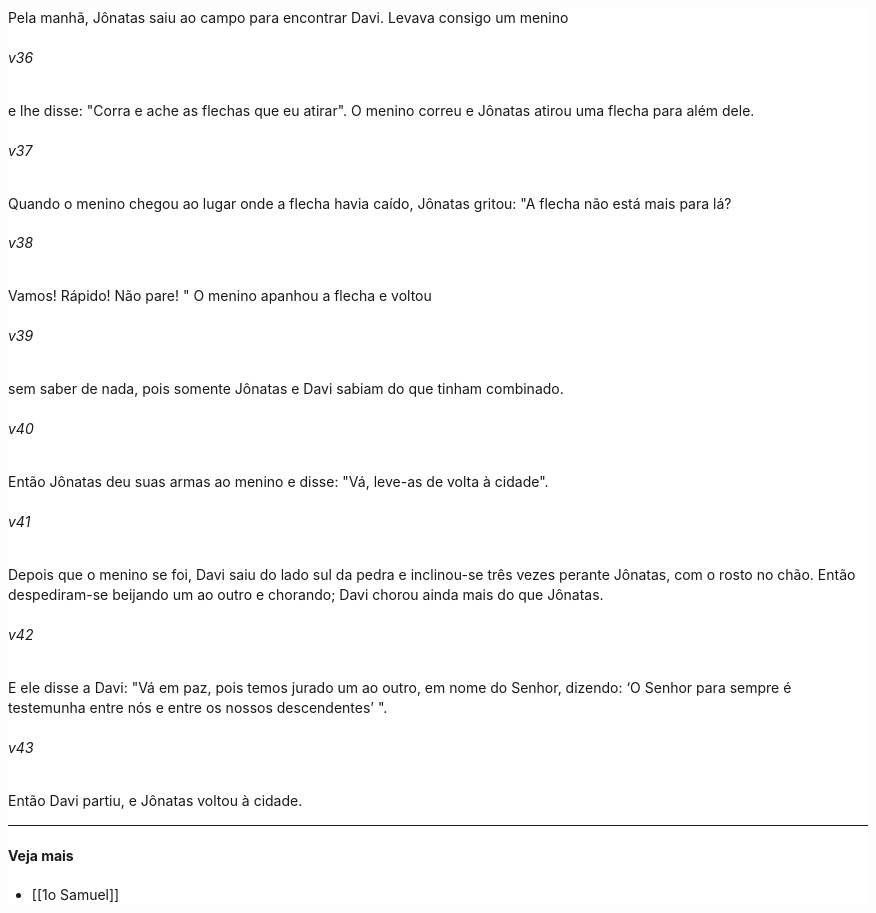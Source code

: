 Pela manhã, Jônatas saiu ao campo para encontrar Davi. Levava consigo um menino
###### v36
e lhe disse: "Corra e ache as flechas que eu atirar". O menino correu e Jônatas atirou uma flecha para além dele.
###### v37
Quando o menino chegou ao lugar onde a flecha havia caído, Jônatas gritou: "A flecha não está mais para lá?
###### v38
Vamos! Rápido! Não pare! " O menino apanhou a flecha e voltou
###### v39
sem saber de nada, pois somente Jônatas e Davi sabiam do que tinham combinado.
###### v40
Então Jônatas deu suas armas ao menino e disse: "Vá, leve-as de volta à cidade".
###### v41
Depois que o menino se foi, Davi saiu do lado sul da pedra e inclinou-se três vezes perante Jônatas, com o rosto no chão. Então despediram-se beijando um ao outro e chorando; Davi chorou ainda mais do que Jônatas.
###### v42
E ele disse a Davi: "Vá em paz, pois temos jurado um ao outro, em nome do Senhor, dizendo: ‘O Senhor para sempre é testemunha entre nós e entre os nossos descendentes’ ".
###### v43
Então Davi partiu, e Jônatas voltou à cidade.


---

#### Veja mais

- [[1o Samuel]]
